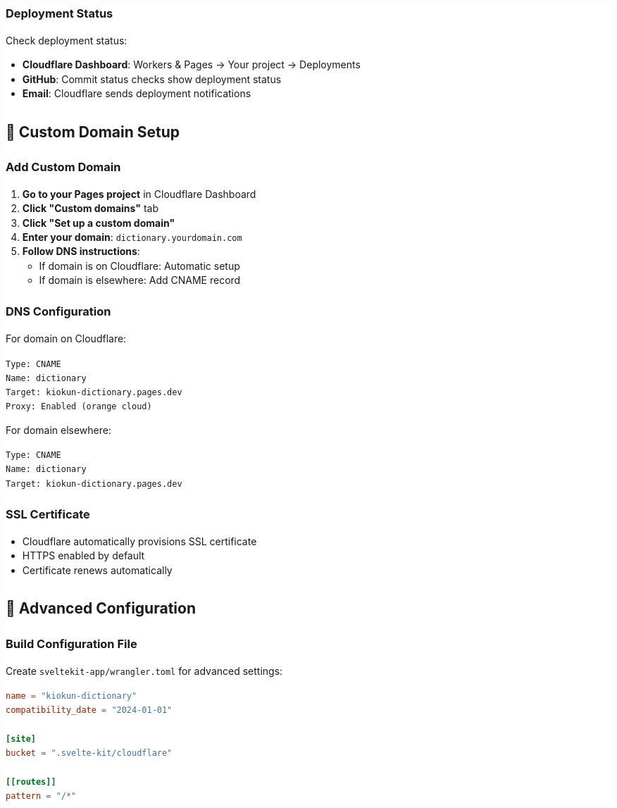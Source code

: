 ### Deployment Status

Check deployment status:
- **Cloudflare Dashboard**: Workers & Pages → Your project → Deployments
- **GitHub**: Commit status checks show deployment status
- **Email**: Cloudflare sends deployment notifications

## 🎨 Custom Domain Setup

### Add Custom Domain

1. **Go to your Pages project** in Cloudflare Dashboard
2. **Click "Custom domains"** tab
3. **Click "Set up a custom domain"**
4. **Enter your domain**: `dictionary.yourdomain.com`
5. **Follow DNS instructions**:
   - If domain is on Cloudflare: Automatic setup
   - If domain is elsewhere: Add CNAME record

### DNS Configuration

For domain on Cloudflare:
```
Type: CNAME
Name: dictionary
Target: kiokun-dictionary.pages.dev
Proxy: Enabled (orange cloud)
```

For domain elsewhere:
```
Type: CNAME
Name: dictionary
Target: kiokun-dictionary.pages.dev
```

### SSL Certificate

- Cloudflare automatically provisions SSL certificate
- HTTPS enabled by default
- Certificate renews automatically

## 🔧 Advanced Configuration

### Build Configuration File

Create `sveltekit-app/wrangler.toml` for advanced settings:

```toml
name = "kiokun-dictionary"
compatibility_date = "2024-01-01"

[site]
bucket = ".svelte-kit/cloudflare"

[[routes]]
pattern = "/*"
```
